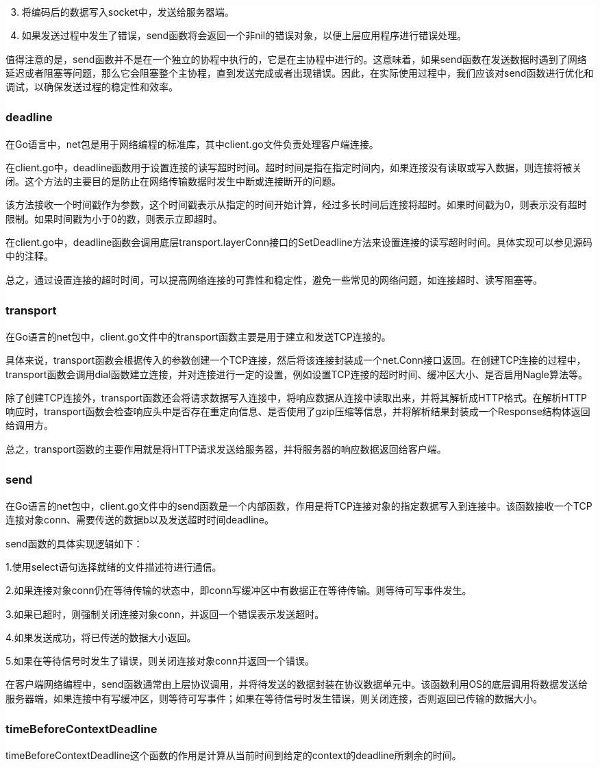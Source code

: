 3. 将编码后的数据写入socket中，发送给服务器端。

4. 如果发送过程中发生了错误，send函数将会返回一个非nil的错误对象，以便上层应用程序进行错误处理。

值得注意的是，send函数并不是在一个独立的协程中执行的，它是在主协程中进行的。这意味着，如果send函数在发送数据时遇到了网络延迟或者阻塞等问题，那么它会阻塞整个主协程，直到发送完成或者出现错误。因此，在实际使用过程中，我们应该对send函数进行优化和调试，以确保发送过程的稳定性和效率。



### deadline

在Go语言中，net包是用于网络编程的标准库，其中client.go文件负责处理客户端连接。

在client.go中，deadline函数用于设置连接的读写超时时间。超时时间是指在指定时间内，如果连接没有读取或写入数据，则连接将被关闭。这个方法的主要目的是防止在网络传输数据时发生中断或连接断开的问题。

该方法接收一个时间戳作为参数，这个时间戳表示从指定的时间开始计算，经过多长时间后连接将超时。如果时间戳为0，则表示没有超时限制。如果时间戳为小于0的数，则表示立即超时。

在client.go中，deadline函数会调用底层transport.layerConn接口的SetDeadline方法来设置连接的读写超时时间。具体实现可以参见源码中的注释。

总之，通过设置连接的超时时间，可以提高网络连接的可靠性和稳定性，避免一些常见的网络问题，如连接超时、读写阻塞等。



### transport

在Go语言的net包中，client.go文件中的transport函数主要是用于建立和发送TCP连接的。

具体来说，transport函数会根据传入的参数创建一个TCP连接，然后将该连接封装成一个net.Conn接口返回。在创建TCP连接的过程中，transport函数会调用dial函数建立连接，并对连接进行一定的设置，例如设置TCP连接的超时时间、缓冲区大小、是否启用Nagle算法等。

除了创建TCP连接外，transport函数还会将请求数据写入连接中，将响应数据从连接中读取出来，并将其解析成HTTP格式。在解析HTTP响应时，transport函数会检查响应头中是否存在重定向信息、是否使用了gzip压缩等信息，并将解析结果封装成一个Response结构体返回给调用方。

总之，transport函数的主要作用就是将HTTP请求发送给服务器，并将服务器的响应数据返回给客户端。



### send

在Go语言的net包中，client.go文件中的send函数是一个内部函数，作用是将TCP连接对象的指定数据写入到连接中。该函数接收一个TCP连接对象conn、需要传送的数据b以及发送超时时间deadline。

send函数的具体实现逻辑如下：

1.使用select语句选择就绪的文件描述符进行通信。

2.如果连接对象conn仍在等待传输的状态中，即conn写缓冲区中有数据正在等待传输。则等待可写事件发生。

3.如果已超时，则强制关闭连接对象conn，并返回一个错误表示发送超时。

4.如果发送成功，将已传送的数据大小返回。

5.如果在等待信号时发生了错误，则关闭连接对象conn并返回一个错误。

在客户端网络编程中，send函数通常由上层协议调用，并将待发送的数据封装在协议数据单元中。该函数利用OS的底层调用将数据发送给服务器端，如果连接中有写缓冲区，则等待可写事件；如果在等待信号时发生错误，则关闭连接，否则返回已传输的数据大小。



### timeBeforeContextDeadline

timeBeforeContextDeadline这个函数的作用是计算从当前时间到给定的context的deadline所剩余的时间。
